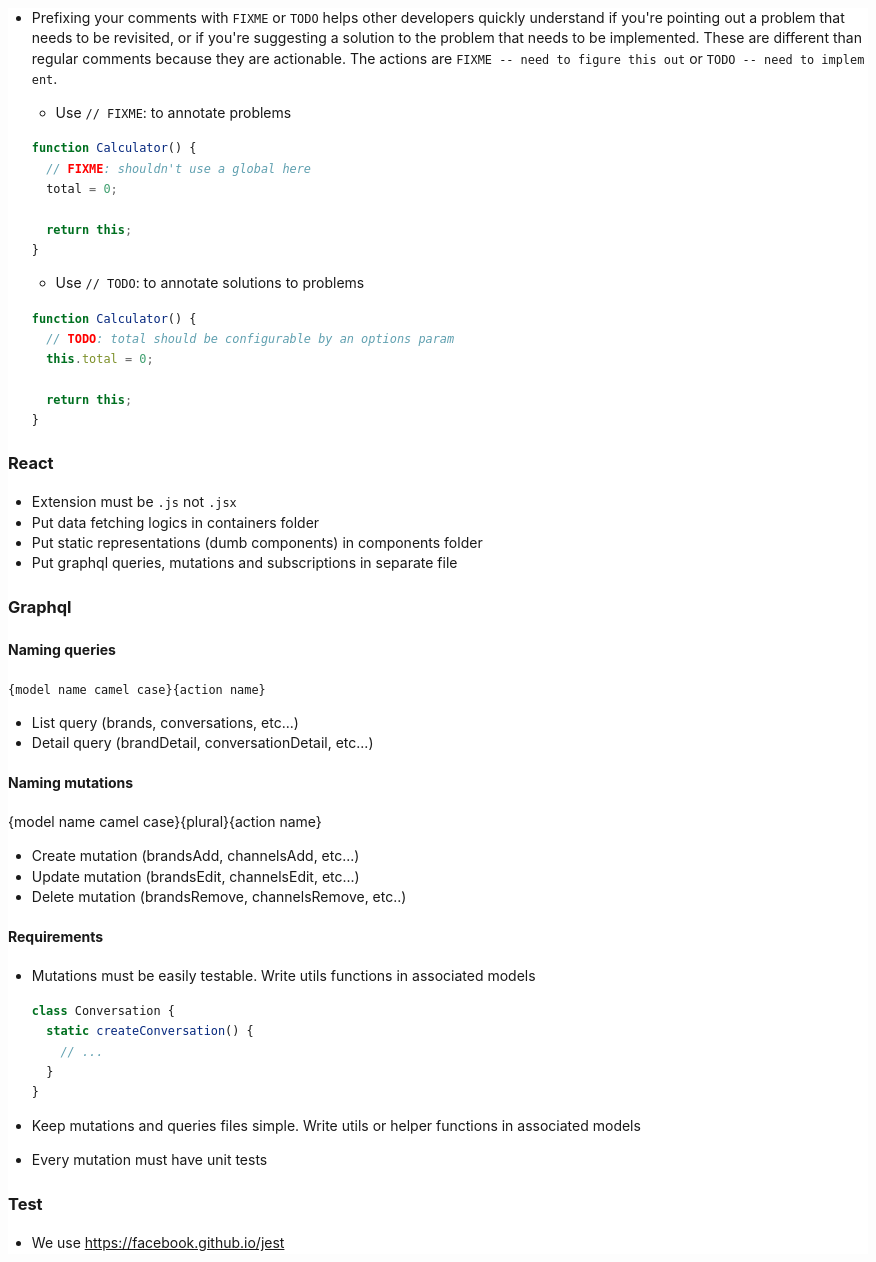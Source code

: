 * Prefixing your comments with `FIXME` or `TODO` helps other developers quickly understand if you're pointing out a problem that needs to be revisited, or if you're suggesting a solution to the problem that needs to be implemented. These are different than regular comments because they are actionable. The actions are `FIXME -- need to figure this out` or `TODO -- need to implement`.

  - Use `// FIXME`: to annotate problems

  ```js
  function Calculator() {
    // FIXME: shouldn't use a global here
    total = 0;

    return this;
  }
  ```

  - Use `// TODO`: to annotate solutions to problems

  ```js
  function Calculator() {
    // TODO: total should be configurable by an options param
    this.total = 0;

    return this;
  }
  ```

### React

- Extension must be `.js` not `.jsx`
- Put data fetching logics in containers folder
- Put static representations (dumb components) in components folder
- Put graphql queries, mutations and subscriptions in separate file

### Graphql

#### Naming queries

```sh
{model name camel case}{action name}
```

- List query (brands, conversations, etc...)
- Detail query (brandDetail, conversationDetail, etc...)

#### Naming mutations

{model name camel case}{plural}{action name}

- Create mutation (brandsAdd, channelsAdd, etc...)
- Update mutation (brandsEdit, channelsEdit, etc...)
- Delete mutation (brandsRemove, channelsRemove, etc..)

#### Requirements

- Mutations must be easily testable. Write utils functions in associated models

  ```js
  class Conversation {
    static createConversation() {
      // ...
    }
  }
  ```

- Keep mutations and queries files simple. Write utils or helper functions in associated models
- Every mutation must have unit tests

### Test

- We use https://facebook.github.io/jest